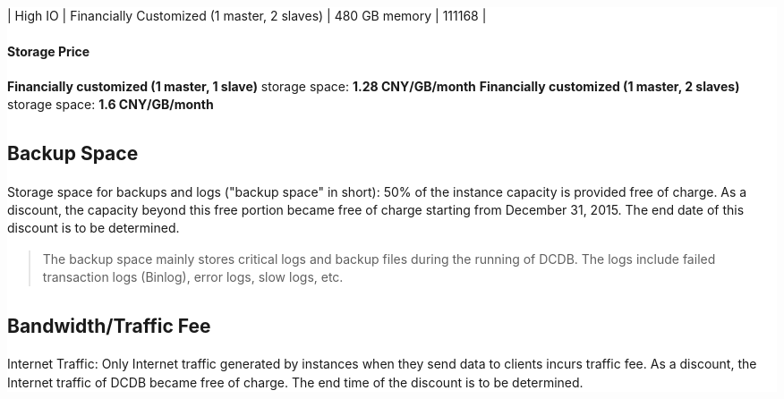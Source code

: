 | High IO | Financially Customized (1 master, 2 slaves) | 480 GB memory | 111168 |



#### Storage Price

**Financially customized (1 master, 1 slave)** storage space: **1.28 CNY/GB/month**
**Financially customized (1 master, 2 slaves)** storage space: **1.6 CNY/GB/month**


## Backup Space

Storage space for backups and logs ("backup space" in short): 50% of the instance capacity is provided free of charge. As a discount, the capacity beyond this free portion became free of charge starting from December 31, 2015. The end date of this discount is to be determined.

>The backup space mainly stores critical logs and backup files during the running of DCDB. The logs include failed transaction logs (Binlog), error logs, slow logs, etc.

## Bandwidth/Traffic Fee

Internet Traffic: Only Internet traffic generated by instances when they send data to clients incurs traffic fee. As a discount, the Internet traffic of DCDB became free of charge. The end time of the discount is to be determined.

